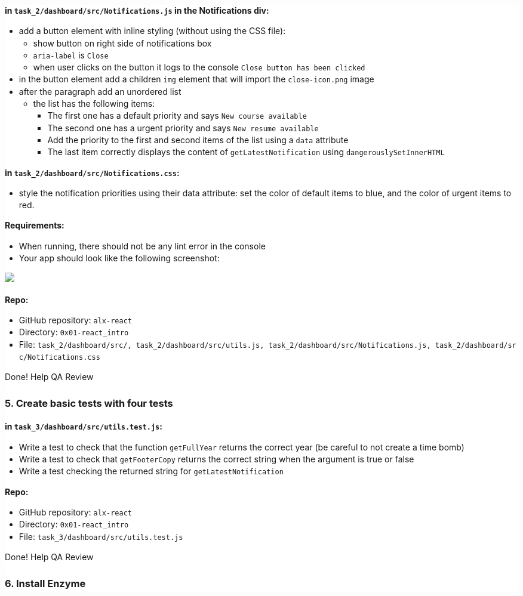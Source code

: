 **in  `task_2/dashboard/src/Notifications.js`  in the Notifications div:**

-   add a button element with inline styling (without using the CSS file):
    -   show button on right side of notifications box
    -   `aria-label`  is  `Close`
    -   when user clicks on the button it logs to the console  `Close button has been clicked`
-   in the button element add a children  `img`  element that will import the  `close-icon.png`  image
-   after the paragraph add an unordered list
    -   the list has the following items:
        -   The first one has a default priority and says  `New course available`
        -   The second one has a urgent priority and says  `New resume available`
        -   Add the priority to the first and second items of the list using a  `data`  attribute
        -   The last item correctly displays the content of  `getLatestNotification`  using  `dangerouslySetInnerHTML`

**in  `task_2/dashboard/src/Notifications.css`:**

-   style the notification priorities using their data attribute: set the color of default items to blue, and the color of urgent items to red.

**Requirements:**

-   When running, there should not be any lint error in the console
-   Your app should look like the following screenshot:

![](https://s3.amazonaws.com/alx-intranet.hbtn.io/uploads/medias/2019/11/8d639e2671ebe15575ad.png?X-Amz-Algorithm=AWS4-HMAC-SHA256&X-Amz-Credential=AKIARDDGGGOUSBVO6H7D%2F20231009%2Fus-east-1%2Fs3%2Faws4_request&X-Amz-Date=20231009T115706Z&X-Amz-Expires=86400&X-Amz-SignedHeaders=host&X-Amz-Signature=7ca395b1ca0c473bd77c352b6e92d606da69b6d7ff9e4cde5f2c6bf8900f4b5a)

**Repo:**

-   GitHub repository:  `alx-react`
-   Directory:  `0x01-react_intro`
-   File:  `task_2/dashboard/src/, task_2/dashboard/src/utils.js, task_2/dashboard/src/Notifications.js, task_2/dashboard/src/Notifications.css`

Done!  Help  QA Review

### 5. Create basic tests with four tests


**in  `task_3/dashboard/src/utils.test.js`:**

-   Write a test to check that the function  `getFullYear`  returns the correct year (be careful to not create a time bomb)
-   Write a test to check that  `getFooterCopy`  returns the correct string when the argument is true or false
-   Write a test checking the returned string for  `getLatestNotification`

**Repo:**

-   GitHub repository:  `alx-react`
-   Directory:  `0x01-react_intro`
-   File:  `task_3/dashboard/src/utils.test.js`

Done!  Help  QA Review

### 6. Install Enzyme
